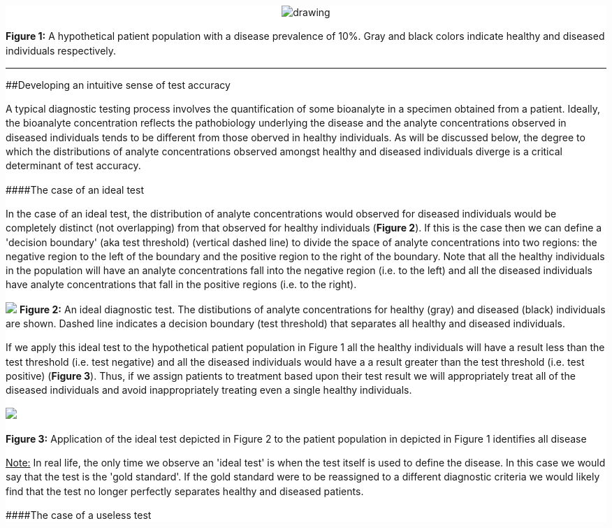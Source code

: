 <p align="center">
<img src="./Images/PatientPopulation.png" alt="drawing" width=400>
</p>

**Figure 1:** A hypothetical patient population with a disease prevalence of 10%. Gray and black colors indicate healthy and diseased individuals respectively.

---
##Developing an intuitive sense of test accuracy

A typical diagnostic testing process involves the quantification of some bioanalyte in a specimen obtained from a patient.
Ideally, the bioanalyte concentration reflects the pathobiology underlying the disease and the analyte concentrations observed in diseased individuals tends to be different from those oberved in healthy individuals.
As will be discussed below, the degree to which the distributions of analyte concentrations observed amongst healthy and diseased individuals diverge is a critical determinant of test accuracy.

####The case of an ideal test

In the case of an ideal test, the distribution of analyte concentrations would observed for diseased individuals would be completely distinct (not overlapping) from that observed for healthy individuals (**Figure 2**).
If this is the case then we can define a 'decision boundary' (aka test threshold) (vertical dashed line) to divide the space of analyte concentrations into two regions: the negative region to the left of the boundary and the positive region to the right of the boundary. 
Note that all the healthy individuals in the population will have an analyte concentrations fall into the negative region (i.e. to the left) and all the diseased individuals have analyte concentrations that fall in the positive regions (i.e. to the right).

![](./Images/Ideal_Test.png)
**Figure 2:** An ideal diagnostic test. The distibutions of analyte concentrations for healthy (gray) and diseased (black) individuals are shown. Dashed line indicates a decision boundary (test threshold) that separates all healthy and diseased individuals.

If we apply this ideal test to the hypothetical patient population in Figure 1 all the healthy individuals will have a result less than the test threshold (i.e. test negative) and all the diseased individuals would have a a result greater than the test threshold (i.e. test positive) (**Figure 3**).
Thus, if we assign patients to treatment based upon their test result we will appropriately treat all of the diseased individuals and avoid inappropriately treating even a single healthy individuals.

![](./Images/Apply_IdealTest.png)

**Figure 3:** Application of the ideal test depicted in Figure 2  to the patient population in depicted in Figure 1 identifies all disease

<ins>Note:</ins> 
In real life, the only time we observe an 'ideal test' is when the test itself is used to define the disease.
In this case we would say that the test is the 'gold standard'. 
If the gold standard were to be reassigned to a different diagnostic criteria we would likely find that the test no longer perfectly separates healthy and diseased patients.

####The case of a useless test

